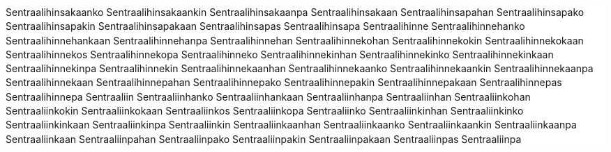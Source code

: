 Sentraalihinsakaanko
Sentraalihinsakaankin
Sentraalihinsakaanpa
Sentraalihinsakaan
Sentraalihinsapahan
Sentraalihinsapako
Sentraalihinsapakin
Sentraalihinsapakaan
Sentraalihinsapas
Sentraalihinsapa
Sentraalihinne
Sentraalihinnehanko
Sentraalihinnehankaan
Sentraalihinnehanpa
Sentraalihinnehan
Sentraalihinnekohan
Sentraalihinnekokin
Sentraalihinnekokaan
Sentraalihinnekos
Sentraalihinnekopa
Sentraalihinneko
Sentraalihinnekinhan
Sentraalihinnekinko
Sentraalihinnekinkaan
Sentraalihinnekinpa
Sentraalihinnekin
Sentraalihinnekaanhan
Sentraalihinnekaanko
Sentraalihinnekaankin
Sentraalihinnekaanpa
Sentraalihinnekaan
Sentraalihinnepahan
Sentraalihinnepako
Sentraalihinnepakin
Sentraalihinnepakaan
Sentraalihinnepas
Sentraalihinnepa
Sentraaliin
Sentraaliinhanko
Sentraaliinhankaan
Sentraaliinhanpa
Sentraaliinhan
Sentraaliinkohan
Sentraaliinkokin
Sentraaliinkokaan
Sentraaliinkos
Sentraaliinkopa
Sentraaliinko
Sentraaliinkinhan
Sentraaliinkinko
Sentraaliinkinkaan
Sentraaliinkinpa
Sentraaliinkin
Sentraaliinkaanhan
Sentraaliinkaanko
Sentraaliinkaankin
Sentraaliinkaanpa
Sentraaliinkaan
Sentraaliinpahan
Sentraaliinpako
Sentraaliinpakin
Sentraaliinpakaan
Sentraaliinpas
Sentraaliinpa